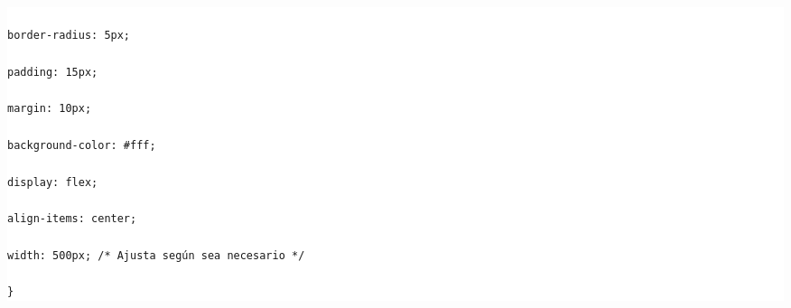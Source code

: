                                                                                                                                                                                                                                                                                                                                                                                                                                                                                                                                                                                                                                                         border-radius: 5px;
                                                                                                                                                                                                                                                                                                                                                                                                                                                                                                                                                                                                                                                                    padding: 15px;
                                                                                                                                                                                                                                                                                                                                                                                                                                                                                                                                                                                                                                                                                margin: 10px;
                                                                                                                                                                                                                                                                                                                                                                                                                                                                                                                                                                                                                                                                                            background-color: #fff;
                                                                                                                                                                                                                                                                                                                                                                                                                                                                                                                                                                                                                                                                                                        display: flex;
                                                                                                                                                                                                                                                                                                                                                                                                                                                                                                                                                                                                                                                                                                                    align-items: center;
                                                                                                                                                                                                                                                                                                                                                                                                                                                                                                                                                                                                                                                                                                                                width: 500px; /* Ajusta según sea necesario */
                                                                                                                                                                                                                                                                                                                                                                                                                                                                                                                                                                                                                            }